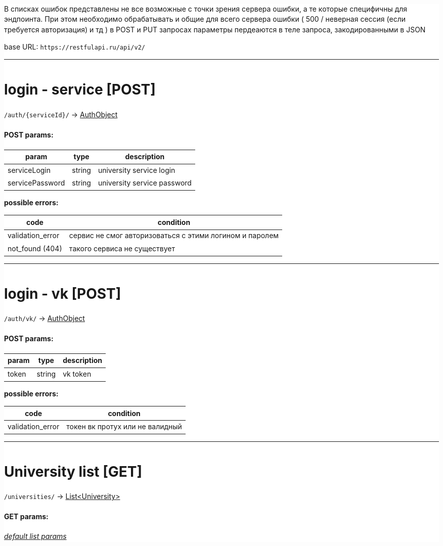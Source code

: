 
В списках ошибок представлены не все возможные с точки зрения сервера ошибки, а те которые специфичны для эндпоинта. При этом необходимо обрабатывать и общие для всего сервера ошибки ( 500 / неверная сессия (если требуется авторизация) и тд )
в POST и PUT запросах параметры пердеаются в теле запроса, закодированными в JSON

base URL:     `https://restfulapi.ru/api/v2/`

---

# login - service [POST]
`/auth/{serviceId}/` -> [AuthObject](./Objects/Common.md)

#### POST params:
| param | type | description |
| ----- | ---- | ----------- | 
| serviceLogin | string | university service login |
| servicePassword | string | university service password |

**possible errors:**

| code  | condition |
| ----- | --------- |
| validation_error | сервис не смог авторизоваться с этими логином и паролем |
| not_found (404) | такого сервиса не существует |

---
# login - vk [POST]
`/auth/vk/` -> [AuthObject](./Objects/Common.md)


#### POST params:
| param | type | description |
| ----- | ---- | ----------- | 
| token | string | vk token |

**possible errors:**

| code  | condition |
| ----- | --------- |
| validation_error | токен вк протух или не валидный |

---

# University list [GET]
`/universities/`  -> [List\<University>](./Objects/University.md)

#### GET params:
*[default list params](./CRUDL.md)*

